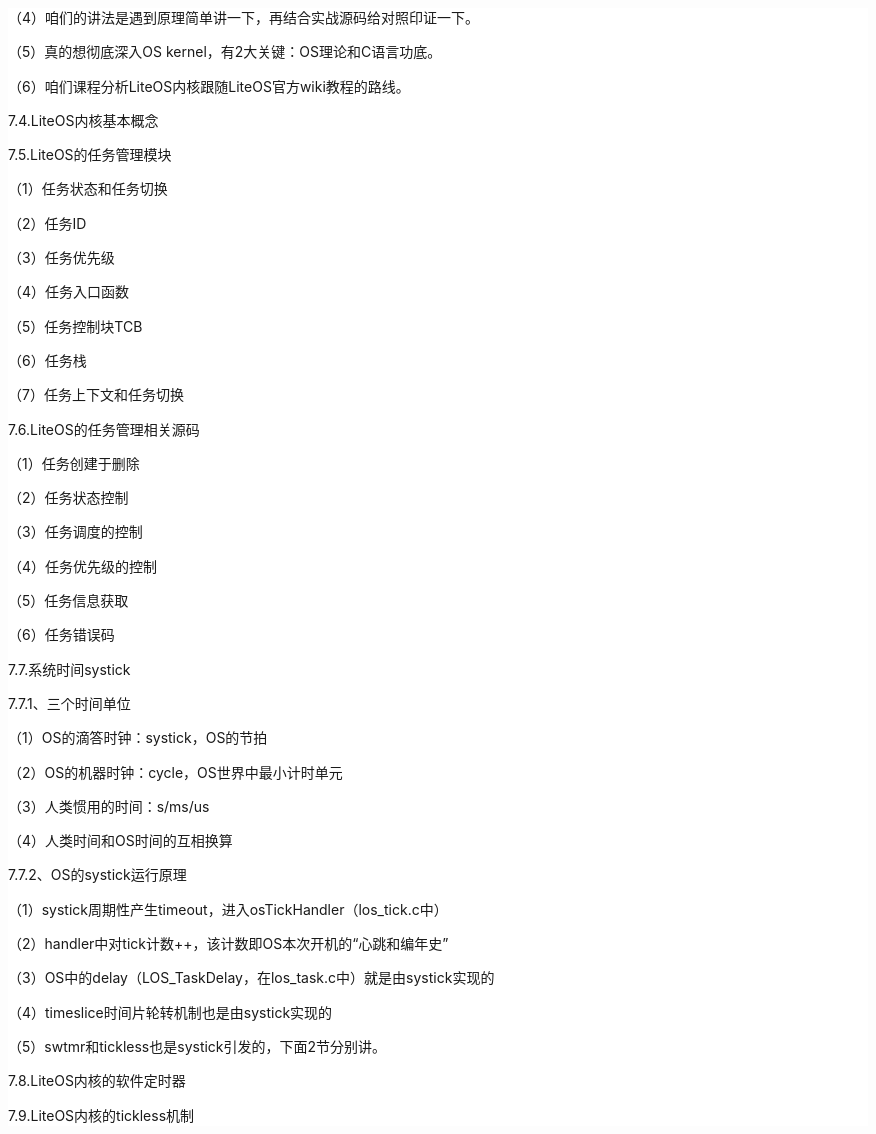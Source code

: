 （4）咱们的讲法是遇到原理简单讲一下，再结合实战源码给对照印证一下。

（5）真的想彻底深入OS kernel，有2大关键：OS理论和C语言功底。

（6）咱们课程分析LiteOS内核跟随LiteOS官方wiki教程的路线。

7.4.LiteOS内核基本概念

7.5.LiteOS的任务管理模块

（1）任务状态和任务切换

（2）任务ID

（3）任务优先级

（4）任务入口函数

（5）任务控制块TCB

（6）任务栈

（7）任务上下文和任务切换

7.6.LiteOS的任务管理相关源码

（1）任务创建于删除

（2）任务状态控制

（3）任务调度的控制

（4）任务优先级的控制

（5）任务信息获取

（6）任务错误码

7.7.系统时间systick

7.7.1、三个时间单位

（1）OS的滴答时钟：systick，OS的节拍

（2）OS的机器时钟：cycle，OS世界中最小计时单元

（3）人类惯用的时间：s/ms/us

（4）人类时间和OS时间的互相换算

7.7.2、OS的systick运行原理

（1）systick周期性产生timeout，进入osTickHandler（los_tick.c中）

（2）handler中对tick计数++，该计数即OS本次开机的“心跳和编年史”

（3）OS中的delay（LOS_TaskDelay，在los_task.c中）就是由systick实现的

（4）timeslice时间片轮转机制也是由systick实现的

（5）swtmr和tickless也是systick引发的，下面2节分别讲。

7.8.LiteOS内核的软件定时器

7.9.LiteOS内核的tickless机制
